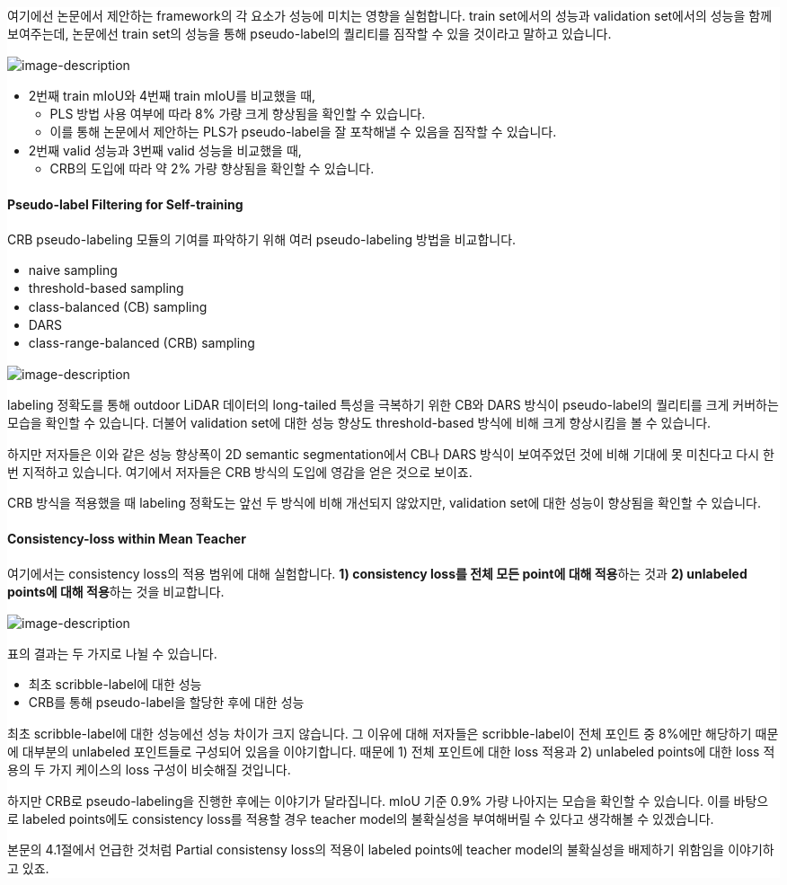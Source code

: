 여기에선 논문에서 제안하는 framework의 각 요소가 성능에 미치는 영향을 실험합니다.
train set에서의 성능과 validation set에서의 성능을 함께 보여주는데, 논문에선 train set의 성능을 통해 pseudo-label의 퀄리티를 짐작할 수 있을 것이라고 말하고 있습니다.

![image-description](../../assets/img/ScribbleKitti/fig6.png)

* 2번째 train mIoU와 4번째 train mIoU를 비교했을 때,
  * PLS 방법 사용 여부에 따라 8% 가량 크게 향상됨을 확인할 수 있습니다.
  * 이를 통해 논문에서 제안하는 PLS가 pseudo-label을 잘 포착해낼 수 있음을 짐작할 수 있습니다.
* 2번째 valid 성능과 3번째 valid 성능을 비교했을 때, 
  * CRB의 도입에 따라 약 2% 가량 향상됨을 확인할 수 있습니다.

#### Pseudo-label Filtering for Self-training

CRB pseudo-labeling 모듈의 기여를 파악하기 위해 여러 pseudo-labeling 방법을 비교합니다.

* naive sampling
* threshold-based sampling
* class-balanced (CB) sampling
* DARS
* class-range-balanced (CRB) sampling

![image-description](../../assets/img/ScribbleKitti/fig7.png)

labeling 정확도를 통해 outdoor LiDAR 데이터의 long-tailed 특성을 극복하기 위한 CB와 DARS 방식이 pseudo-label의 퀄리티를 크게 커버하는 모습을 확인할 수 있습니다. 더불어 validation set에 대한 성능 향상도 threshold-based 방식에 비해 크게 향상시킴을 볼 수 있습니다.

하지만 저자들은 이와 같은 성능 향상폭이 2D semantic segmentation에서 CB나 DARS 방식이 보여주었던 것에 비해 기대에 못 미친다고 다시 한 번 지적하고 있습니다. 여기에서 저자들은 CRB 방식의 도입에 영감을 얻은 것으로 보이죠.

CRB 방식을 적용했을 때 labeling 정확도는 앞선 두 방식에 비해 개선되지 않았지만, validation set에 대한 성능이 향상됨을 확인할 수 있습니다.

#### Consistency-loss within Mean Teacher

여기에서는 consistency loss의 적용 범위에 대해 실험합니다. **1) consistency loss를 전체 모든 point에 대해 적용**하는 것과 **2) unlabeled points에 대해 적용**하는 것을 비교합니다. 

![image-description](../../assets/img/ScribbleKitti/fig7.png)

표의 결과는 두 가지로 나뉠 수 있습니다.

* 최초 scribble-label에 대한 성능
* CRB를 통해 pseudo-label을 할당한 후에 대한 성능

최초 scribble-label에 대한 성능에선 성능 차이가 크지 않습니다. 그 이유에 대해 저자들은 scribble-label이 전체 포인트 중 8%에만 해당하기 때문에 대부분의 unlabeled 포인트들로 구성되어 있음을 이야기합니다. 때문에 1) 전체 포인트에 대한 loss 적용과 2) unlabeled points에 대한 loss 적용의 두 가지 케이스의 loss 구성이 비슷해질 것입니다.

하지만 CRB로 pseudo-labeling을 진행한 후에는 이야기가 달라집니다. mIoU 기준 0.9% 가량 나아지는 모습을 확인할 수 있습니다. 이를 바탕으로 labeled points에도 consistency loss를 적용할 경우 teacher model의 불확실성을 부여해버릴 수 있다고 생각해볼 수 있겠습니다.

본문의 4.1절에서 언급한 것처럼 Partial consistensy loss의 적용이 labeled points에 teacher model의 불확실성을 배제하기 위함임을 이야기하고 있죠.
